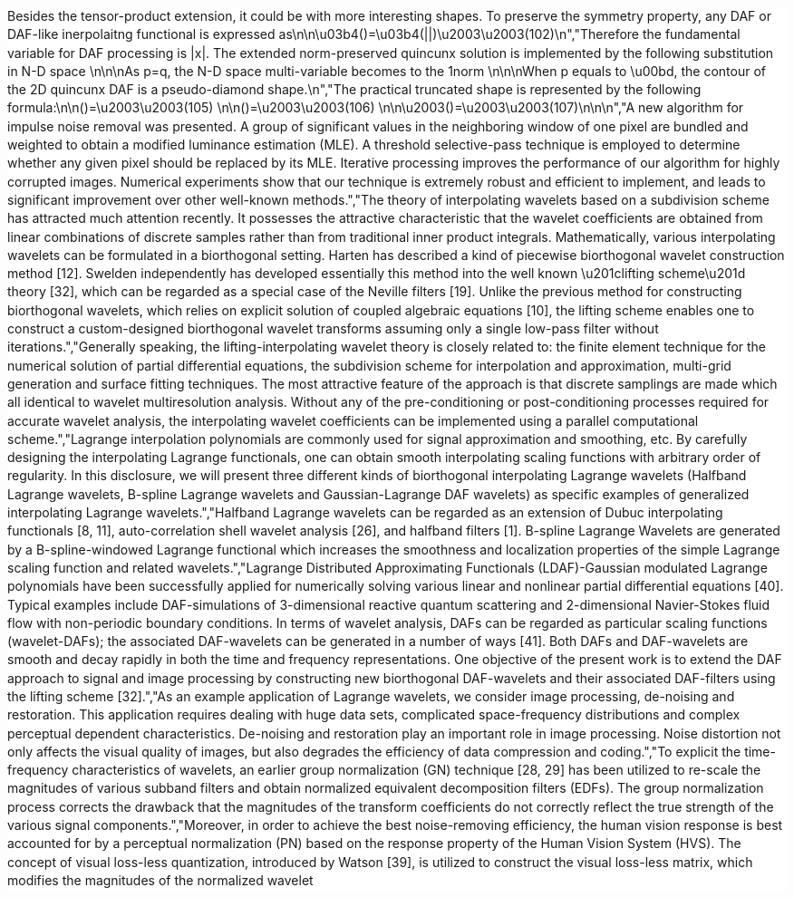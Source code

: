 Besides the tensor-product extension, it could be with more interesting shapes. To preserve the symmetry property, any DAF or DAF-like inerpolaitng functional is expressed as\n\n\u03b4()=\u03b4(||)\u2003\u2003(102)\n","Therefore the fundamental variable for DAF processing is |x|. The extended norm-preserved quincunx solution is implemented by the following substitution in N-D space \n\n\nAs p=q, the N-D space multi-variable becomes to the 1norm \n\n\nWhen p equals to \u00bd, the contour of the 2D quincunx DAF is a pseudo-diamond shape.\n","The practical truncated shape is represented by the following formula:\n\n()=\u2003\u2003(105) \n\n()=\u2003\u2003(106) \n\n\u2003()=\u2003\u2003(107)\n\n\n","A new algorithm for impulse noise removal was presented. A group of significant values in the neighboring window of one pixel are bundled and weighted to obtain a modified luminance estimation (MLE). A threshold selective-pass technique is employed to determine whether any given pixel should be replaced by its MLE. Iterative processing improves the performance of our algorithm for highly corrupted images. Numerical experiments show that our technique is extremely robust and efficient to implement, and leads to significant improvement over other well-known methods.","The theory of interpolating wavelets based on a subdivision scheme has attracted much attention recently. It possesses the attractive characteristic that the wavelet coefficients are obtained from linear combinations of discrete samples rather than from traditional inner product integrals. Mathematically, various interpolating wavelets can be formulated in a biorthogonal setting. Harten has described a kind of piecewise biorthogonal wavelet construction method [12]. Swelden independently has developed essentially this method into the well known \u201clifting scheme\u201d theory [32], which can be regarded as a special case of the Neville filters [19]. Unlike the previous method for constructing biorthogonal wavelets, which relies on explicit solution of coupled algebraic equations [10], the lifting scheme enables one to construct a custom-designed biorthogonal wavelet transforms assuming only a single low-pass filter without iterations.","Generally speaking, the lifting-interpolating wavelet theory is closely related to: the finite element technique for the numerical solution of partial differential equations, the subdivision scheme for interpolation and approximation, multi-grid generation and surface fitting techniques. The most attractive feature of the approach is that discrete samplings are made which all identical to wavelet multiresolution analysis. Without any of the pre-conditioning or post-conditioning processes required for accurate wavelet analysis, the interpolating wavelet coefficients can be implemented using a parallel computational scheme.","Lagrange interpolation polynomials are commonly used for signal approximation and smoothing, etc. By carefully designing the interpolating Lagrange functionals, one can obtain smooth interpolating scaling functions with arbitrary order of regularity. In this disclosure, we will present three different kinds of biorthogonal interpolating Lagrange wavelets (Halfband Lagrange wavelets, B-spline Lagrange wavelets and Gaussian-Lagrange DAF wavelets) as specific examples of generalized interpolating Lagrange wavelets.","Halfband Lagrange wavelets can be regarded as an extension of Dubuc interpolating functionals [8, 11], auto-correlation shell wavelet analysis [26], and halfband filters [1]. B-spline Lagrange Wavelets are generated by a B-spline-windowed Lagrange functional which increases the smoothness and localization properties of the simple Lagrange scaling function and related wavelets.","Lagrange Distributed Approximating Functionals (LDAF)-Gaussian modulated Lagrange polynomials have been successfully applied for numerically solving various linear and nonlinear partial differential equations [40]. Typical examples include DAF-simulations of 3-dimensional reactive quantum scattering and 2-dimensional Navier-Stokes fluid flow with non-periodic boundary conditions. In terms of wavelet analysis, DAFs can be regarded as particular scaling functions (wavelet-DAFs); the associated DAF-wavelets can be generated in a number of ways [41]. Both DAFs and DAF-wavelets are smooth and decay rapidly in both the time and frequency representations. One objective of the present work is to extend the DAF approach to signal and image processing by constructing new biorthogonal DAF-wavelets and their associated DAF-filters using the lifting scheme [32].","As an example application of Lagrange wavelets, we consider image processing, de-noising and restoration. This application requires dealing with huge data sets, complicated space-frequency distributions and complex perceptual dependent characteristics. De-noising and restoration play an important role in image processing. Noise distortion not only affects the visual quality of images, but also degrades the efficiency of data compression and coding.","To explicit the time-frequency characteristics of wavelets, an earlier group normalization (GN) technique [28, 29] has been utilized to re-scale the magnitudes of various subband filters and obtain normalized equivalent decomposition filters (EDFs). The group normalization process corrects the drawback that the magnitudes of the transform coefficients do not correctly reflect the true strength of the various signal components.","Moreover, in order to achieve the best noise-removing efficiency, the human vision response is best accounted for by a perceptual normalization (PN) based on the response property of the Human Vision System (HVS). The concept of visual loss-less quantization, introduced by Watson [39], is utilized to construct the visual loss-less matrix, which modifies the magnitudes of the normalized wavelet